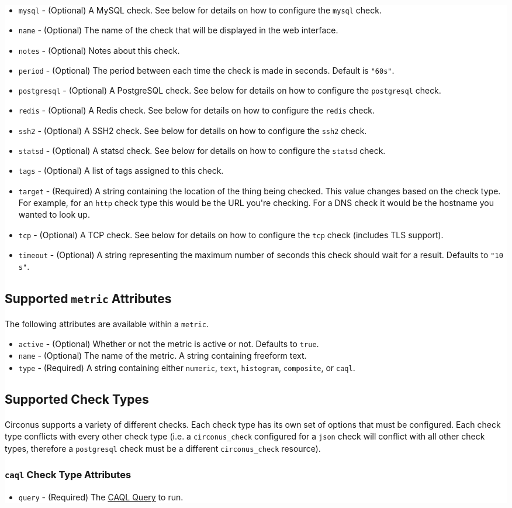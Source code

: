 * `mysql` - (Optional) A MySQL check.  See below for details on how to configure
  the `mysql` check.

* `name` - (Optional) The name of the check that will be displayed in the web
  interface.

* `notes` - (Optional) Notes about this check.

* `period` - (Optional) The period between each time the check is made in
  seconds. Default is `"60s"`.

* `postgresql` - (Optional) A PostgreSQL check.  See below for details on how to
  configure the `postgresql` check.
  
* `redis` - (Optional) A Redis check.  See below for details on how to
  configure the `redis` check.
  
* `ssh2` - (Optional) A SSH2 check.  See below for details on how to configure
  the `ssh2` check.

* `statsd` - (Optional) A statsd check.  See below for details on how to
  configure the `statsd` check.

* `tags` - (Optional) A list of tags assigned to this check.

* `target` - (Required) A string containing the location of the thing being
  checked.  This value changes based on the check type.  For example, for an
  `http` check type this would be the URL you're checking. For a DNS check it
  would be the hostname you wanted to look up.

* `tcp` - (Optional) A TCP check.  See below for details on how to configure the
  `tcp` check (includes TLS support).

* `timeout` - (Optional) A string representing the maximum number
  of seconds this check should wait for a result.  Defaults to `"10s"`.

## Supported `metric` Attributes

The following attributes are available within a `metric`.

* `active` - (Optional) Whether or not the metric is active or not.  Defaults to `true`.
* `name` - (Optional) The name of the metric.  A string containing freeform text.
* `type` - (Required) A string containing either `numeric`, `text`, `histogram`, `composite`, or `caql`.

## Supported Check Types

Circonus supports a variety of different checks.  Each check type has its own
set of options that must be configured.  Each check type conflicts with every
other check type (i.e. a `circonus_check` configured for a `json` check will
conflict with all other check types, therefore a `postgresql` check must be a
different `circonus_check` resource).

### `caql` Check Type Attributes

* `query` - (Required) The [CAQL
  Query](https://login.circonus.com/user/docs/caql_reference) to run.
